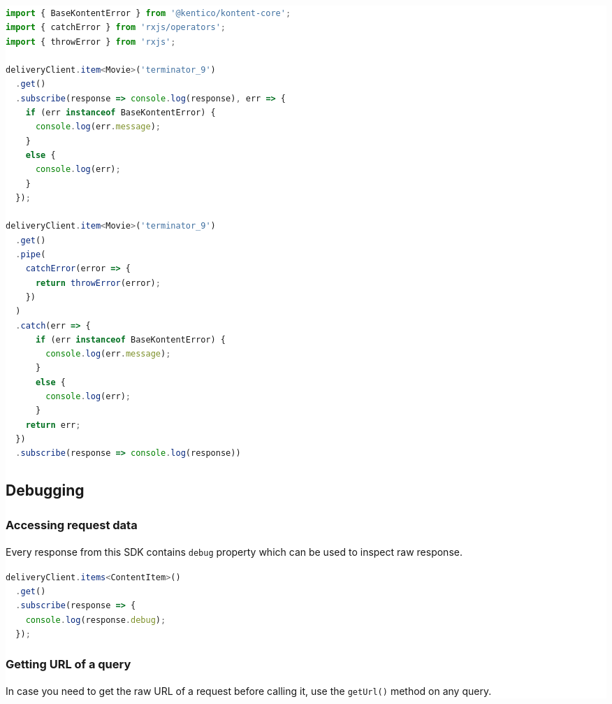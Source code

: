```typescript
import { BaseKontentError } from '@kentico/kontent-core';
import { catchError } from 'rxjs/operators';
import { throwError } from 'rxjs';

deliveryClient.item<Movie>('terminator_9')
  .get()
  .subscribe(response => console.log(response), err => {
    if (err instanceof BaseKontentError) {
      console.log(err.message);
    }
    else {
      console.log(err);
    }
  });

deliveryClient.item<Movie>('terminator_9')
  .get()
  .pipe(
    catchError(error => {
      return throwError(error);
    })
  )
  .catch(err => {
      if (err instanceof BaseKontentError) {
        console.log(err.message);
      }
      else {
        console.log(err);
      }
    return err;
  })
  .subscribe(response => console.log(response))
```

## Debugging

### Accessing request data

Every response from this SDK contains `debug` property which can be used to inspect raw response.

```typescript
deliveryClient.items<ContentItem>()
  .get()
  .subscribe(response => {
    console.log(response.debug);
  });
```

### Getting URL of a query

In case you need to get the raw URL of a request before calling it, use the `getUrl()` method on any query.
